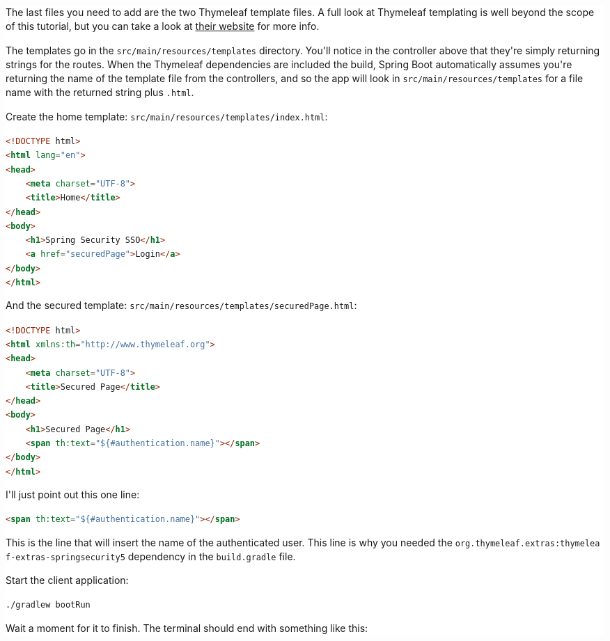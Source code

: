 The last files you need to add are the two Thymeleaf template files. A full look at Thymeleaf templating is well beyond the scope of this tutorial, but you can take a look at [their website](https://www.thymeleaf.org/) for more info.

The templates go in the `src/main/resources/templates` directory. You'll notice in the controller above that they're simply returning strings for the routes. When the Thymeleaf dependencies are included the build, Spring Boot automatically assumes you're returning the name of the template file from the controllers, and so the app will look in `src/main/resources/templates` for a file name with the returned string plus `.html`.

Create the home template: `src/main/resources/templates/index.html`:

```html
<!DOCTYPE html>  
<html lang="en">  
<head>  
    <meta charset="UTF-8">  
    <title>Home</title>  
</head>  
<body>  
    <h1>Spring Security SSO</h1>  
    <a href="securedPage">Login</a>  
</body>  
</html>
```

And the secured template: `src/main/resources/templates/securedPage.html`:

```html
<!DOCTYPE html>  
<html xmlns:th="http://www.thymeleaf.org">  
<head>  
    <meta charset="UTF-8">  
    <title>Secured Page</title>  
</head>  
<body>  
    <h1>Secured Page</h1>  
    <span th:text="${#authentication.name}"></span>  
</body>  
</html>
```

I'll just point out this one line:

```html
<span th:text="${#authentication.name}"></span>  
```

This is the line that will insert the name of the authenticated user. This line is why you needed the `org.thymeleaf.extras:thymeleaf-extras-springsecurity5` dependency in the `build.gradle` file.

Start the client application:

```bash
./gradlew bootRun
```

Wait a moment for it to finish. The terminal should end with something like this:
